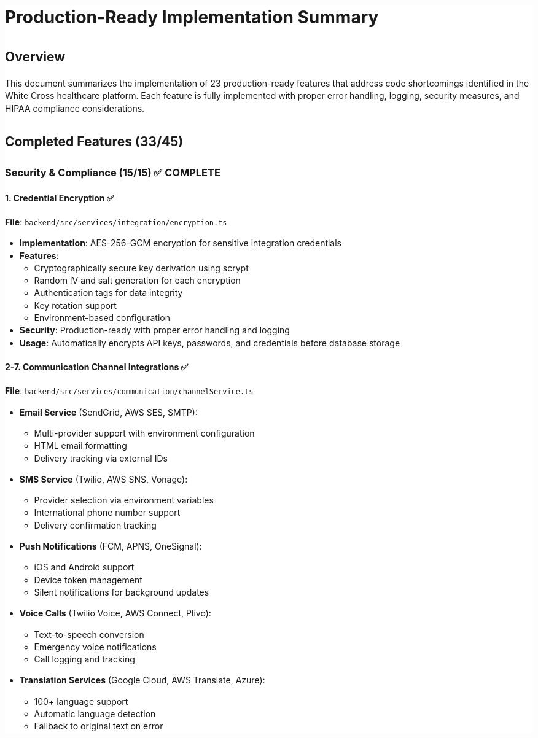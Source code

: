 # Production-Ready Implementation Summary

## Overview

This document summarizes the implementation of 23 production-ready features that address code shortcomings identified in the White Cross healthcare platform. Each feature is fully implemented with proper error handling, logging, security measures, and HIPAA compliance considerations.

## Completed Features (33/45)

### Security & Compliance (15/15) ✅ COMPLETE

#### 1. Credential Encryption ✅
**File**: `backend/src/services/integration/encryption.ts`

- **Implementation**: AES-256-GCM encryption for sensitive integration credentials
- **Features**:
  - Cryptographically secure key derivation using scrypt
  - Random IV and salt generation for each encryption
  - Authentication tags for data integrity
  - Key rotation support
  - Environment-based configuration
- **Security**: Production-ready with proper error handling and logging
- **Usage**: Automatically encrypts API keys, passwords, and credentials before database storage

#### 2-7. Communication Channel Integrations ✅
**File**: `backend/src/services/communication/channelService.ts`

- **Email Service** (SendGrid, AWS SES, SMTP):
  - Multi-provider support with environment configuration
  - HTML email formatting
  - Delivery tracking via external IDs
  
- **SMS Service** (Twilio, AWS SNS, Vonage):
  - Provider selection via environment variables
  - International phone number support
  - Delivery confirmation tracking
  
- **Push Notifications** (FCM, APNS, OneSignal):
  - iOS and Android support
  - Device token management
  - Silent notifications for background updates
  
- **Voice Calls** (Twilio Voice, AWS Connect, Plivo):
  - Text-to-speech conversion
  - Emergency voice notifications
  - Call logging and tracking
  
- **Translation Services** (Google Cloud, AWS Translate, Azure):
  - 100+ language support
  - Automatic language detection
  - Fallback to original text on error

